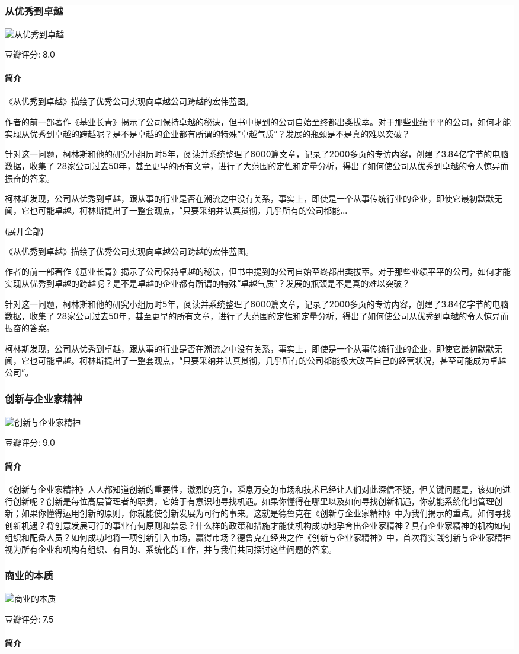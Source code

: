 

### 从优秀到卓越

![从优秀到卓越](https://img3.doubanio.com/view/subject/l/public/s1050202.jpg)

豆瓣评分: 8.0

#### 简介

《从优秀到卓越》描绘了优秀公司实现向卓越公司跨越的宏伟蓝图。

作者的前一部著作《基业长青》揭示了公司保持卓越的秘诀，但书中提到的公司自始至终都出类拔萃。对于那些业绩平平的公司，如何才能实现从优秀到卓越的跨越呢？是不是卓越的企业都有所谓的特殊“卓越气质”？发展的瓶颈是不是真的难以突破？

针对这一问题，柯林斯和他的研究小组历时5年，阅读并系统整理了6000篇文章，记录了2000多页的专访内容，创建了3.84亿字节的电脑数据，收集了 28家公司过去50年，甚至更早的所有文章，进行了大范围的定性和定量分析，得出了如何使公司从优秀到卓越的令人惊异而振奋的答案。

柯林斯发现，公司从优秀到卓越，跟从事的行业是否在潮流之中没有关系，事实上，即使是一个从事传统行业的企业，即使它最初默默无闻，它也可能卓越。柯林斯提出了一整套观点，“只要采纳并认真贯彻，几乎所有的公司都能...

(展开全部)

《从优秀到卓越》描绘了优秀公司实现向卓越公司跨越的宏伟蓝图。

作者的前一部著作《基业长青》揭示了公司保持卓越的秘诀，但书中提到的公司自始至终都出类拔萃。对于那些业绩平平的公司，如何才能实现从优秀到卓越的跨越呢？是不是卓越的企业都有所谓的特殊“卓越气质”？发展的瓶颈是不是真的难以突破？

针对这一问题，柯林斯和他的研究小组历时5年，阅读并系统整理了6000篇文章，记录了2000多页的专访内容，创建了3.84亿字节的电脑数据，收集了 28家公司过去50年，甚至更早的所有文章，进行了大范围的定性和定量分析，得出了如何使公司从优秀到卓越的令人惊异而振奋的答案。

柯林斯发现，公司从优秀到卓越，跟从事的行业是否在潮流之中没有关系，事实上，即使是一个从事传统行业的企业，即使它最初默默无闻，它也可能卓越。柯林斯提出了一整套观点，“只要采纳并认真贯彻，几乎所有的公司都能极大改善自己的经营状况，甚至可能成为卓越公司”。



### 创新与企业家精神

![创新与企业家精神](https://img3.doubanio.com/view/subject/l/public/s1992472.jpg)

豆瓣评分: 9.0

#### 简介

《创新与企业家精神》人人都知道创新的重要性，激烈的竞争，瞬息万变的市场和技术已经让人们对此深信不疑，但关键问题是，该如何进行创新呢？创新是每位高层管理者的职责，它始于有意识地寻找机遇。如果你懂得在哪里以及如何寻找创新机遇，你就能系统化地管理创新；如果你懂得运用创新的原则，你就能使创新发展为可行的事来。这就是德鲁克在《创新与企业家精神》中为我们揭示的重点。如何寻找创新机遇？将创意发展可行的事业有何原则和禁忌？什么样的政策和措施才能使机构成功地孕育出企业家精神？具有企业家精神的机构如何组织和配备人员？如何成功地将一项创新引入市场，赢得市场？德鲁克在经典之作《创新与企业家精神》中，首次将实践创新与企业家精神视为所有企业和机构有组织、有目的、系统化的工作，并与我们共同探讨这些问题的答案。



### 商业的本质

![商业的本质](https://img3.doubanio.com/view/subject/l/public/s29372302.jpg)

豆瓣评分: 7.5

#### 简介

